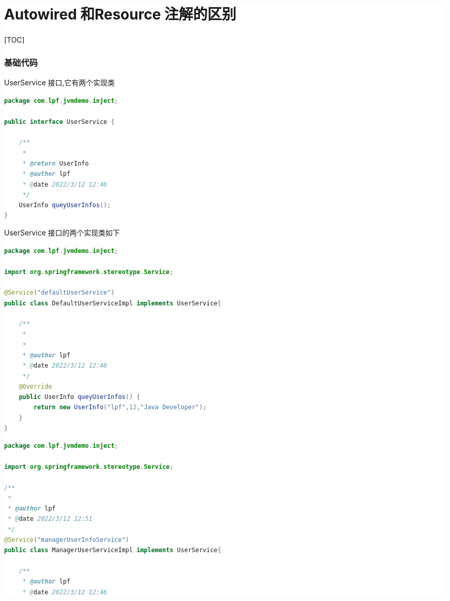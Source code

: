 # Autowired 和Resource 注解的区别

[TOC]

### 基础代码

UserService 接口,它有两个实现类

```java
package com.lpf.jvmdemo.inject;

public interface UserService {

    /**
     *
     * @return UserInfo
     * @author lpf
     * @date 2022/3/12 12:46
     */
    UserInfo queyUserInfos();
}
```



UserService 接口的两个实现类如下

```java
package com.lpf.jvmdemo.inject;

import org.springframework.stereotype.Service;

@Service("defaultUserService")
public class DefaultUserServiceImpl implements UserService{

    /**
     *
     *
     * @author lpf
     * @date 2022/3/12 12:46
     */
    @Override
    public UserInfo queyUserInfos() {
        return new UserInfo("lpf",12,"Java Developer");
    }
}

```



```java
package com.lpf.jvmdemo.inject;

import org.springframework.stereotype.Service;

/**
 *
 * @author lpf
 * @date 2022/3/12 12:51
 */
@Service("managerUserInfoService")
public class ManagerUserServiceImpl implements UserService{

    /**
     * @author lpf
     * @date 2022/3/12 12:46
```